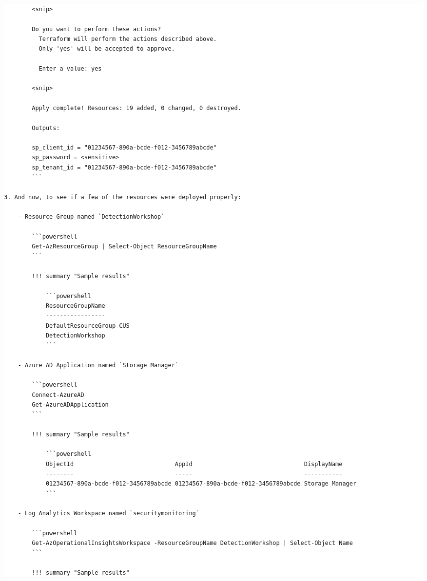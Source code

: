             <snip>

            Do you want to perform these actions?
              Terraform will perform the actions described above.
              Only 'yes' will be accepted to approve.

              Enter a value: yes

            <snip>

            Apply complete! Resources: 19 added, 0 changed, 0 destroyed.

            Outputs:

            sp_client_id = "01234567-890a-bcde-f012-3456789abcde"
            sp_password = <sensitive>
            sp_tenant_id = "01234567-890a-bcde-f012-3456789abcde"
            ```

    3. And now, to see if a few of the resources were deployed properly:

        - Resource Group named `DetectionWorkshop`

            ```powershell
            Get-AzResourceGroup | Select-Object ResourceGroupName
            ```

            !!! summary "Sample results"

                ```powershell
                ResourceGroupName
                -----------------
                DefaultResourceGroup-CUS
                DetectionWorkshop
                ```

        - Azure AD Application named `Storage Manager`

            ```powershell
            Connect-AzureAD
            Get-AzureADApplication
            ```

            !!! summary "Sample results"

                ```powershell
                ObjectId                             AppId                                DisplayName
                --------                             -----                                -----------
                01234567-890a-bcde-f012-3456789abcde 01234567-890a-bcde-f012-3456789abcde Storage Manager
                ```

        - Log Analytics Workspace named `securitymonitoring`

            ```powershell
            Get-AzOperationalInsightsWorkspace -ResourceGroupName DetectionWorkshop | Select-Object Name
            ```

            !!! summary "Sample results"
